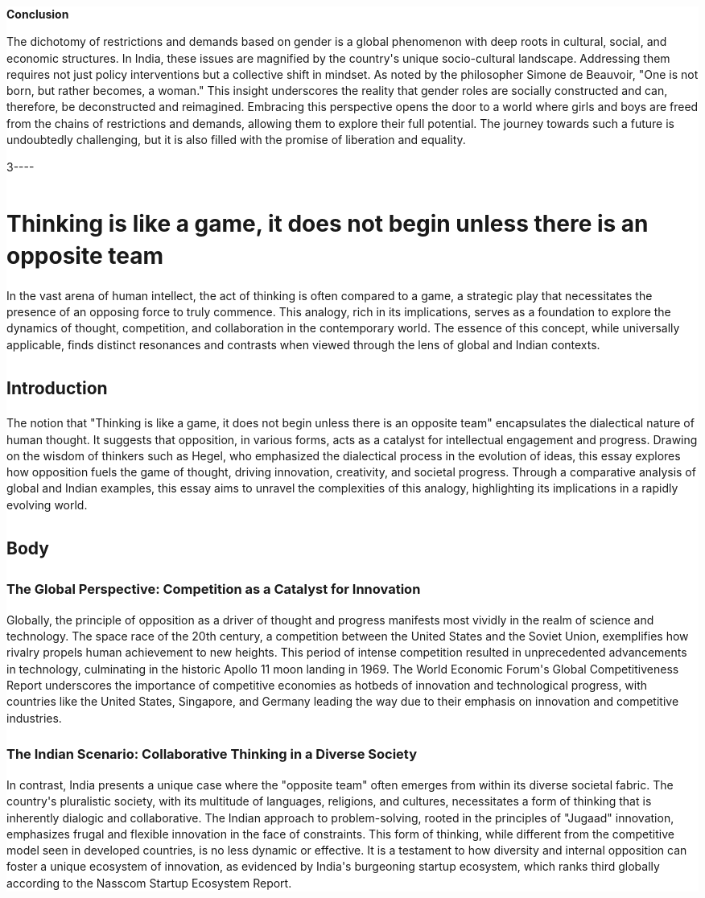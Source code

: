 **Conclusion**

The dichotomy of restrictions and demands based on gender is a global phenomenon with deep roots in cultural, social, and economic structures. In India, these issues are magnified by the country's unique socio-cultural landscape. Addressing them requires not just policy interventions but a collective shift in mindset. As noted by the philosopher Simone de Beauvoir, "One is not born, but rather becomes, a woman." This insight underscores the reality that gender roles are socially constructed and can, therefore, be deconstructed and reimagined. Embracing this perspective opens the door to a world where girls and boys are freed from the chains of restrictions and demands, allowing them to explore their full potential. The journey towards such a future is undoubtedly challenging, but it is also filled with the promise of liberation and equality.

3----

# Thinking is like a game, it does not begin unless there is an opposite team

In the vast arena of human intellect, the act of thinking is often compared to a game, a strategic play that necessitates the presence of an opposing force to truly commence. This analogy, rich in its implications, serves as a foundation to explore the dynamics of thought, competition, and collaboration in the contemporary world. The essence of this concept, while universally applicable, finds distinct resonances and contrasts when viewed through the lens of global and Indian contexts.

## Introduction

The notion that "Thinking is like a game, it does not begin unless there is an opposite team" encapsulates the dialectical nature of human thought. It suggests that opposition, in various forms, acts as a catalyst for intellectual engagement and progress. Drawing on the wisdom of thinkers such as Hegel, who emphasized the dialectical process in the evolution of ideas, this essay explores how opposition fuels the game of thought, driving innovation, creativity, and societal progress. Through a comparative analysis of global and Indian examples, this essay aims to unravel the complexities of this analogy, highlighting its implications in a rapidly evolving world.

## Body

### The Global Perspective: Competition as a Catalyst for Innovation

Globally, the principle of opposition as a driver of thought and progress manifests most vividly in the realm of science and technology. The space race of the 20th century, a competition between the United States and the Soviet Union, exemplifies how rivalry propels human achievement to new heights. This period of intense competition resulted in unprecedented advancements in technology, culminating in the historic Apollo 11 moon landing in 1969. The World Economic Forum's Global Competitiveness Report underscores the importance of competitive economies as hotbeds of innovation and technological progress, with countries like the United States, Singapore, and Germany leading the way due to their emphasis on innovation and competitive industries.

### The Indian Scenario: Collaborative Thinking in a Diverse Society

In contrast, India presents a unique case where the "opposite team" often emerges from within its diverse societal fabric. The country's pluralistic society, with its multitude of languages, religions, and cultures, necessitates a form of thinking that is inherently dialogic and collaborative. The Indian approach to problem-solving, rooted in the principles of "Jugaad" innovation, emphasizes frugal and flexible innovation in the face of constraints. This form of thinking, while different from the competitive model seen in developed countries, is no less dynamic or effective. It is a testament to how diversity and internal opposition can foster a unique ecosystem of innovation, as evidenced by India's burgeoning startup ecosystem, which ranks third globally according to the Nasscom Startup Ecosystem Report.
